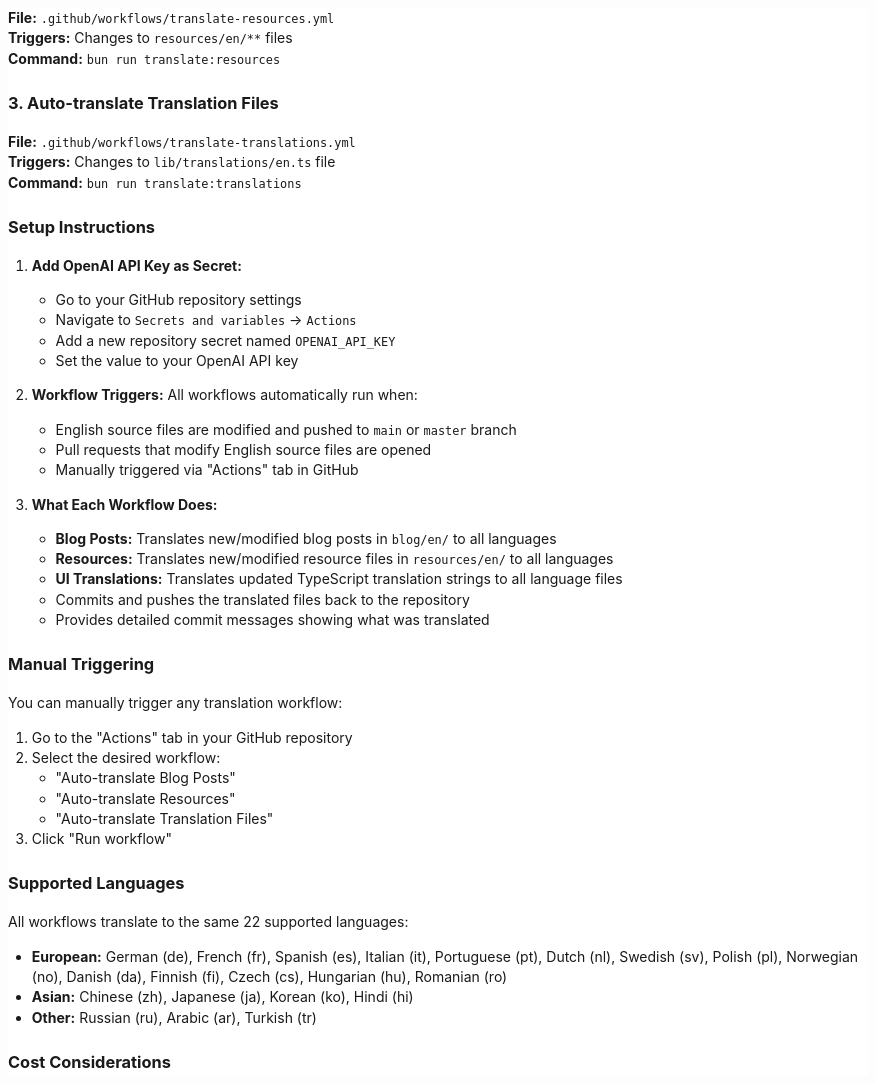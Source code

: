 **File:** `.github/workflows/translate-resources.yml`  
**Triggers:** Changes to `resources/en/**` files  
**Command:** `bun run translate:resources`

### 3. Auto-translate Translation Files

**File:** `.github/workflows/translate-translations.yml`  
**Triggers:** Changes to `lib/translations/en.ts` file  
**Command:** `bun run translate:translations`

### Setup Instructions

1. **Add OpenAI API Key as Secret:**

   - Go to your GitHub repository settings
   - Navigate to `Secrets and variables` → `Actions`
   - Add a new repository secret named `OPENAI_API_KEY`
   - Set the value to your OpenAI API key

2. **Workflow Triggers:**
   All workflows automatically run when:

   - English source files are modified and pushed to `main` or `master` branch
   - Pull requests that modify English source files are opened
   - Manually triggered via "Actions" tab in GitHub

3. **What Each Workflow Does:**
   - **Blog Posts:** Translates new/modified blog posts in `blog/en/` to all languages
   - **Resources:** Translates new/modified resource files in `resources/en/` to all languages
   - **UI Translations:** Translates updated TypeScript translation strings to all language files
   - Commits and pushes the translated files back to the repository
   - Provides detailed commit messages showing what was translated

### Manual Triggering

You can manually trigger any translation workflow:

1. Go to the "Actions" tab in your GitHub repository
2. Select the desired workflow:
   - "Auto-translate Blog Posts"
   - "Auto-translate Resources"
   - "Auto-translate Translation Files"
3. Click "Run workflow"

### Supported Languages

All workflows translate to the same 22 supported languages:

- **European:** German (de), French (fr), Spanish (es), Italian (it), Portuguese (pt), Dutch (nl), Swedish (sv), Polish (pl), Norwegian (no), Danish (da), Finnish (fi), Czech (cs), Hungarian (hu), Romanian (ro)
- **Asian:** Chinese (zh), Japanese (ja), Korean (ko), Hindi (hi)
- **Other:** Russian (ru), Arabic (ar), Turkish (tr)

### Cost Considerations
